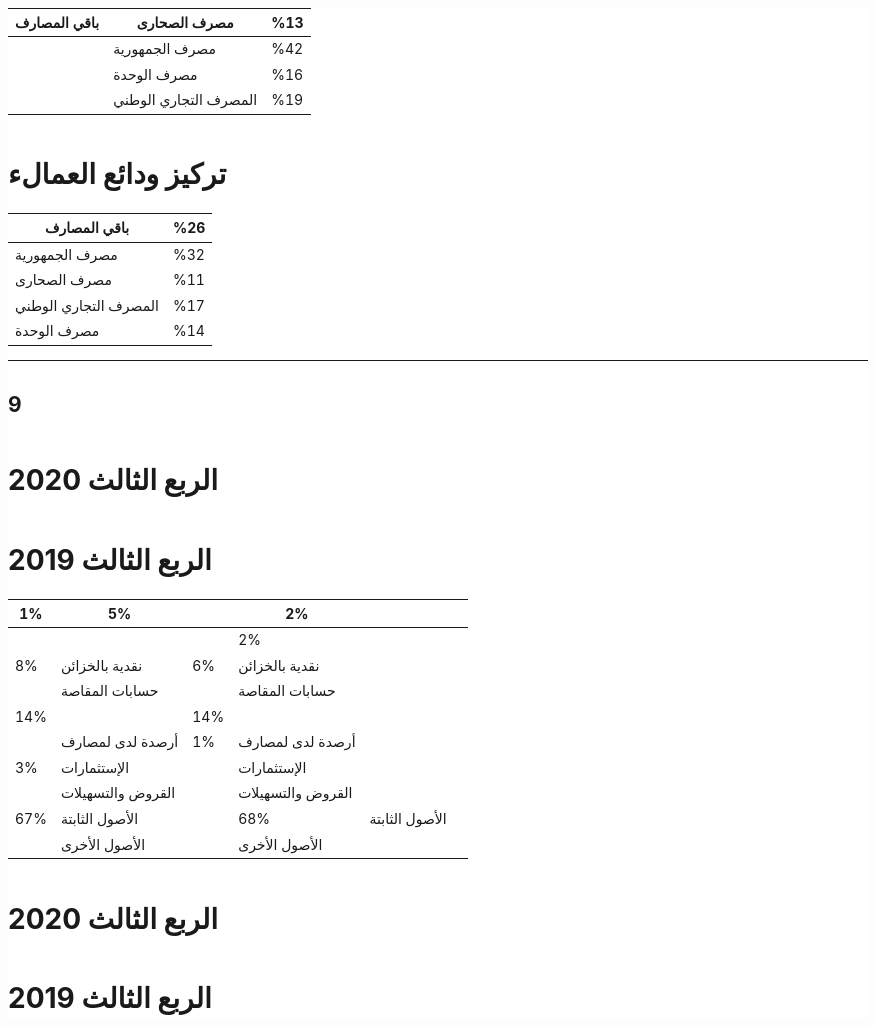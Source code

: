 |باقي المصارف|مصرف الصحارى|%13|
|---|---|---|
| |مصرف الجمهورية|%42|
| |مصرف الوحدة|%16|
| |المصرف التجاري الوطني|%19|

# تركيز ودائع العمالء

|باقي المصارف|%26|
|---|---|
|مصرف الجمهورية|%32|
|مصرف الصحارى|%11|
|المصرف التجاري الوطني|%17|
|مصرف الوحدة|%14|
---
9
---
# 2020 الربع الثالث

# 2019 الربع الثالث

|1%|5%| |2%| | |
|---|---|---|---|---|---|
| | | |2%| | |
|8%|نقدية بالخزائن|6%|نقدية بالخزائن| | |
| |حسابات المقاصة| |حسابات المقاصة| | |
|14%| |14%| | | |
| |أرصدة لدى لمصارف|1%|أرصدة لدى لمصارف| | |
|3%|الإستثمارات| |الإستثمارات| | |
| |القروض والتسهيلات| |القروض والتسهيلات| | |
|67%|الأصول الثابتة| |68%|الأصول الثابتة| |
| |الأصول الأخرى| |الأصول الأخرى| | |

# 2020 الربع الثالث

# 2019 الربع الثالث
